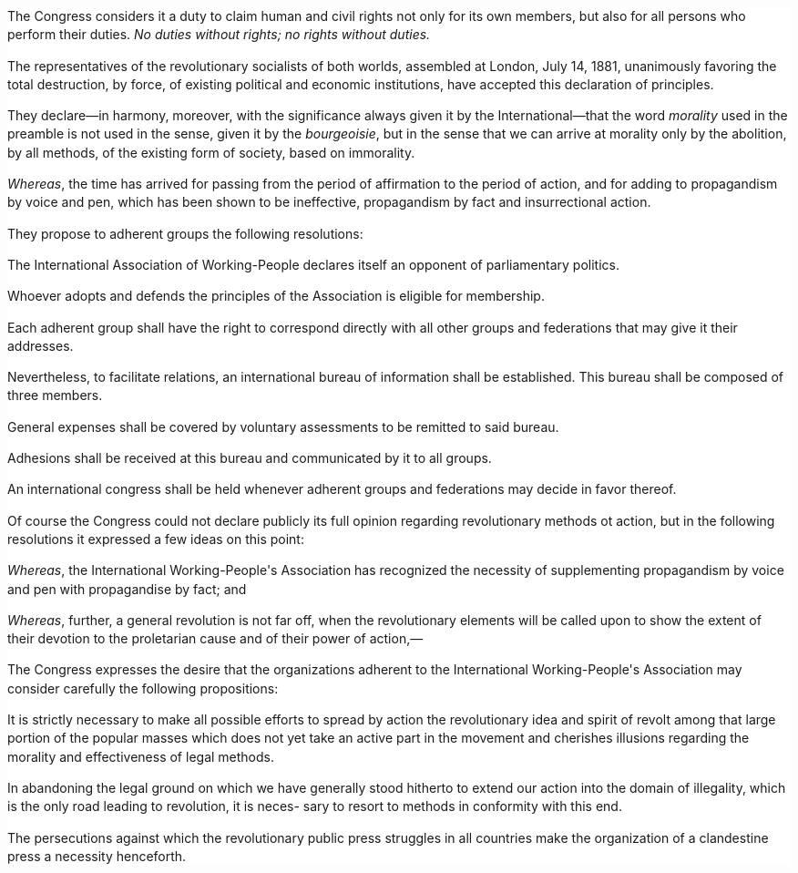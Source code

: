 The Congress considers it a duty to claim human and civil rights not only for its own members, but also for all persons who perform their duties. *No duties without rights; no rights without duties.*

The representatives of the revolutionary socialists of both worlds, assembled at London, July 14, 1881, unanimously favoring the total destruction, by force, of existing political and economic institutions, have accepted this declaration of principles.

They declare—in harmony, moreover, with the significance always given it by the International—that the word *morality* used in the preamble is not used in the sense, given it by the *bourgeoisie*, but in the sense that we can arrive at morality only by the abolition, by all methods, of the existing form of society, based on immorality.

*Whereas*, the time has arrived for passing from the period of affirmation to the period of action, and for adding to propagandism by voice and pen, which has been shown to be ineffective, propagandism by fact and insurrectional action.

They propose to adherent groups the following resolutions:

The International Association of Working-People declares itself an opponent of parliamentary politics.

Whoever adopts and defends the principles of the Association is eligible for membership.

Each adherent group shall have the right to correspond directly with all other groups and federations that may give it their addresses.

Nevertheless, to facilitate relations, an international bureau of information shall be established. This bureau shall be composed of three members.

General expenses shall be covered by voluntary assessments to be remitted to said bureau.

Adhesions shall be received at this bureau and communicated by it to all groups.

An international congress shall be held whenever adherent groups and federations may decide in favor thereof.


Of course the Congress could not declare publicly its full opinion regarding revolutionary methods ot action, but in the following resolutions it expressed a few ideas on this point:

*Whereas*, the International Working-People's Association has recognized the necessity of supplementing propagandism by voice and pen with propagandise by fact; and

*Whereas*, further, a general revolution is not far off, when the revolutionary elements will be called upon to show the extent of their devotion to the proletarian cause and of their power of action,—

The Congress expresses the desire that the organizations adherent to the International Working-People's Association may consider carefully the following propositions:

It is strictly necessary to make all possible efforts to spread by action the revolutionary idea and spirit of revolt among that large portion of the popular masses which does not yet take an active part in the movement and cherishes illusions regarding the morality and effectiveness of legal methods.

In abandoning the legal ground on which we have generally stood hitherto to extend our action into the domain of illegality, which is the only road leading to revolution, it is neces- sary to resort to methods in conformity with this end.

The persecutions against which the revolutionary public press struggles in all countries make the organization of a clandestine press a necessity henceforth.
